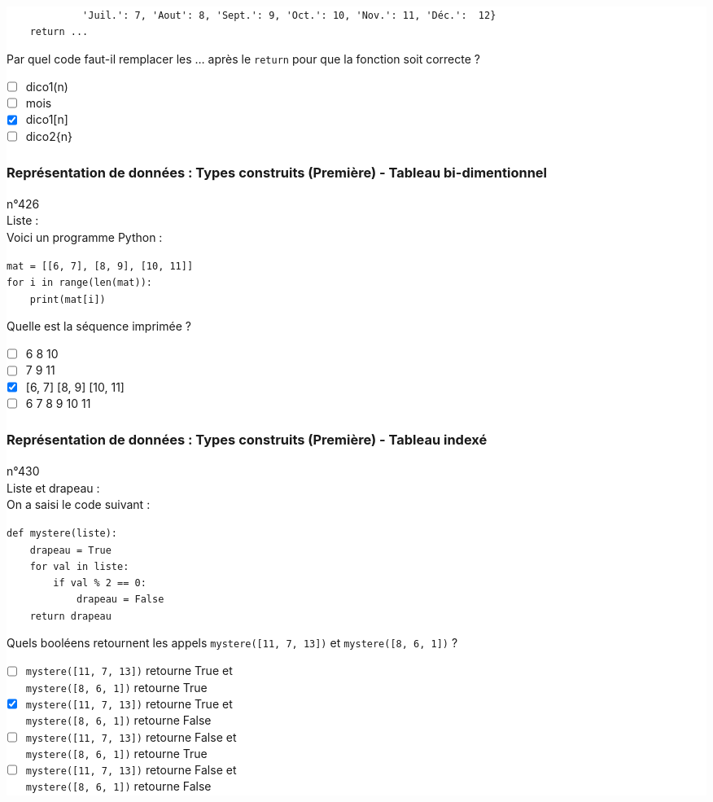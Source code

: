 ```{.quiz}
             'Juil.': 7, 'Aout': 8, 'Sept.': 9, 'Oct.': 10, 'Nov.': 11, 'Déc.':  12}  
    return ...  
```
Par quel code faut-il remplacer les … après le `return` pour que la fonction soit correcte ?



- [ ] dico1(n)
- [ ] mois
- [X] dico1[n]
- [ ] dico2{n}

### Représentation de données : Types construits (Première) - Tableau bi-dimentionnel
n°426
<br>
Liste :  <br>
Voici un programme Python :<br>
```{.quiz}
mat = [[6, 7], [8, 9], [10, 11]]  
for i in range(len(mat)):  
    print(mat[i])  
```
Quelle est la séquence imprimée ?



- [ ] 6     8     10
- [ ] 7     9     11
- [X] [6, 7]     [8, 9]     [10, 11]
- [ ] 6     7     8     9     10     11

### Représentation de données : Types construits (Première) - Tableau indexé
n°430
<br>
Liste et drapeau :  <br>
On a saisi le code suivant :<br>
```{.quiz}
def mystere(liste):  
    drapeau = True  
    for val in liste:  
        if val % 2 == 0:  
            drapeau = False  
    return drapeau  
```
Quels booléens retournent les appels `mystere([11, 7, 13])` et `mystere([8, 6, 1])` ?



- [ ] `mystere([11, 7, 13])` retourne True et  
`mystere([8, 6, 1])` retourne True
- [X] `mystere([11, 7, 13])` retourne True et  
`mystere([8, 6, 1])` retourne False
- [ ] `mystere([11, 7, 13])` retourne False et  
`mystere([8, 6, 1])` retourne True
- [ ] `mystere([11, 7, 13])` retourne False et  
`mystere([8, 6, 1])` retourne False
